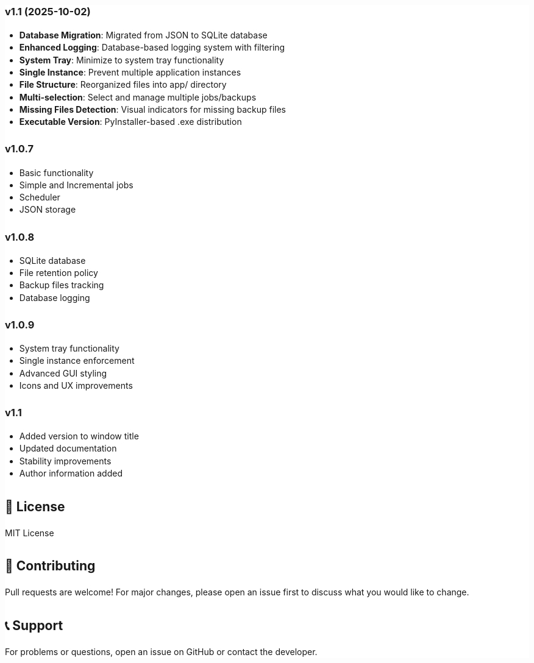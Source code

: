 ### v1.1 (2025-10-02)
- **Database Migration**: Migrated from JSON to SQLite database
- **Enhanced Logging**: Database-based logging system with filtering
- **System Tray**: Minimize to system tray functionality
- **Single Instance**: Prevent multiple application instances
- **File Structure**: Reorganized files into app/ directory
- **Multi-selection**: Select and manage multiple jobs/backups
- **Missing Files Detection**: Visual indicators for missing backup files
- **Executable Version**: PyInstaller-based .exe distribution

### v1.0.7
- Basic functionality
- Simple and Incremental jobs
- Scheduler
- JSON storage

### v1.0.8
- SQLite database
- File retention policy
- Backup files tracking
- Database logging

### v1.0.9
- System tray functionality
- Single instance enforcement
- Advanced GUI styling
- Icons and UX improvements

### v1.1
- Added version to window title
- Updated documentation
- Stability improvements
- Author information added

## 📄 License

MIT License

## 🤝 Contributing

Pull requests are welcome! For major changes, please open an issue first to discuss what you would like to change.

## 📞 Support

For problems or questions, open an issue on GitHub or contact the developer.